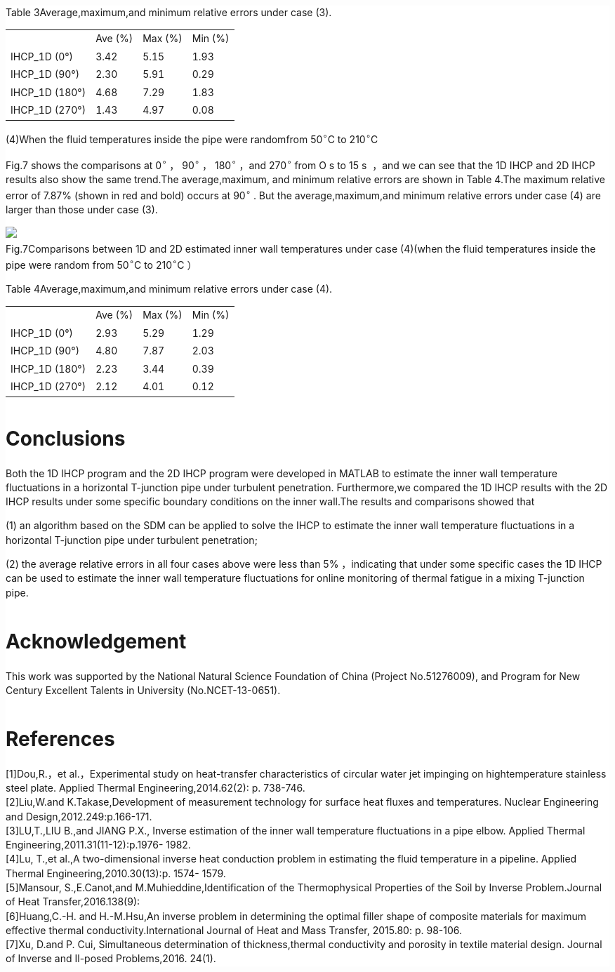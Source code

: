Table 3Average,maximum,and minimum relative errors under case (3).   

<html><body><table><tr><td></td><td>Ave (%)</td><td>Max (%)</td><td>Min (%)</td></tr><tr><td>IHCP_1D (0°)</td><td>3.42</td><td>5.15</td><td>1.93</td></tr><tr><td>IHCP_1D (90°)</td><td>2.30</td><td>5.91</td><td>0.29</td></tr><tr><td>IHCP_1D (180°)</td><td>4.68</td><td>7.29</td><td>1.83</td></tr><tr><td>IHCP_1D (270°)</td><td>1.43</td><td>4.97</td><td>0.08</td></tr></table></body></html>

(4)When the fluid temperatures inside the pipe were randomfrom $5 0 ^ { \circ } \mathrm { C }$ to $2 1 0 ^ { \circ } \mathrm { C }$

Fig.7 shows the comparisons at $0 ^ { \circ }$ ， $9 0 ^ { \circ }$ ， $1 8 0 ^ { \circ }$ ，and $2 7 0 ^ { \circ }$ from O s to $1 5 \mathrm { ~ s ~ }$ ，and we can see that the 1D IHCP and 2D IHCP results also show the same trend.The average,maximum, and minimum relative errors are shown in Table 4.The maximum relative error of $7 . 8 7 \%$ (shown in red and bold) occurs at $9 0 ^ { \circ }$ . But the average,maximum,and minimum relative errors under case (4) are larger than those under case (3).

![](images/7257634df38979454afcc626487732236008b42d0aadb2b0facfed27ea96ee59.jpg)  
Fig.7Comparisons between 1D and 2D estimated inner wall temperatures under case (4)(when the fluid temperatures inside the pipe were random from $5 0 ^ { \circ } \mathrm { C }$ to $2 1 0 ^ { \circ } \mathrm { C }$ ）

Table 4Average,maximum,and minimum relative errors under case (4).   

<html><body><table><tr><td></td><td>Ave (%)</td><td>Max (%)</td><td>Min (%)</td></tr><tr><td>IHCP_1D (0°)</td><td>2.93</td><td>5.29</td><td>1.29</td></tr><tr><td>IHCP_1D (90°)</td><td>4.80</td><td>7.87</td><td>2.03</td></tr><tr><td>IHCP_1D (180°)</td><td>2.23</td><td>3.44</td><td>0.39</td></tr><tr><td>IHCP_1D (270°)</td><td>2.12</td><td>4.01</td><td>0.12</td></tr></table></body></html>

# Conclusions

Both the 1D IHCP program and the 2D IHCP program were developed in MATLAB to estimate the inner wall temperature fluctuations in a horizontal T-junction pipe under turbulent penetration. Furthermore,we compared the 1D IHCP results with the 2D IHCP results under some specific boundary conditions on the inner wall.The results and comparisons showed that

(1) an algorithm based on the SDM can be applied to solve the IHCP to estimate the inner wall temperature fluctuations in a horizontal T-junction pipe under turbulent penetration;

(2) the average relative errors in all four cases above were less than $5 \%$ ，indicating that under some specific cases the 1D IHCP can be used to estimate the inner wall temperature fluctuations for online monitoring of thermal fatigue in a mixing T-junction pipe.

# Acknowledgement

This work was supported by the National Natural Science Foundation of China (Project No.51276009), and Program for New Century Excellent Talents in University (No.NCET-13-0651).

# References

[1]Dou,R.，et al.，Experimental study on heat-transfer characteristics of circular water jet impinging on hightemperature stainless steel plate. Applied Thermal Engineering,2014.62(2): p. 738-746.   
[2]Liu,W.and K.Takase,Development of measurement technology for surface heat fluxes and temperatures. Nuclear Engineering and Design,2012.249:p.166-171.   
[3]LU,T.,LIU B.,and JIANG P.X., Inverse estimation of the inner wall temperature fluctuations in a pipe elbow. Applied Thermal Engineering,2011.31(11-12):p.1976- 1982.   
[4]Lu, T.,et al.,A two-dimensional inverse heat conduction problem in estimating the fluid temperature in a pipeline. Applied Thermal Engineering,2010.30(13):p. 1574- 1579.   
[5]Mansour, S.,E.Canot,and M.Muhieddine,Identification of the Thermophysical Properties of the Soil by Inverse Problem.Journal of Heat Transfer,2016.138(9):   
[6]Huang,C.-H. and H.-M.Hsu,An inverse problem in determining the optimal filler shape of composite materials for maximum effective thermal conductivity.International Journal of Heat and Mass Transfer, 2015.80: p. 98-106.   
[7]Xu, D.and P. Cui, Simultaneous determination of thickness,thermal conductivity and porosity in textile material design. Journal of Inverse and Il-posed Problems,2016. 24(1).   